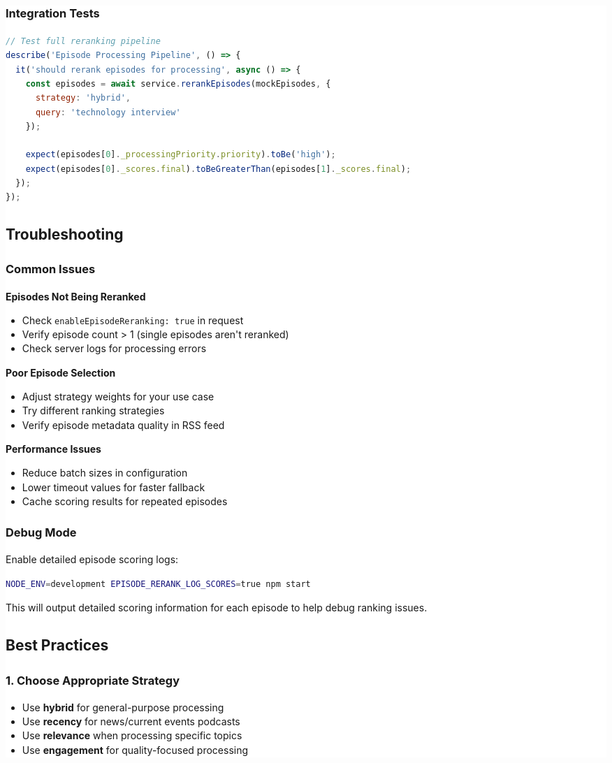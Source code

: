 ### Integration Tests
```javascript
// Test full reranking pipeline
describe('Episode Processing Pipeline', () => {
  it('should rerank episodes for processing', async () => {
    const episodes = await service.rerankEpisodes(mockEpisodes, {
      strategy: 'hybrid',
      query: 'technology interview'
    });

    expect(episodes[0]._processingPriority.priority).toBe('high');
    expect(episodes[0]._scores.final).toBeGreaterThan(episodes[1]._scores.final);
  });
});
```

## Troubleshooting

### Common Issues

**Episodes Not Being Reranked**
- Check `enableEpisodeReranking: true` in request
- Verify episode count > 1 (single episodes aren't reranked)
- Check server logs for processing errors

**Poor Episode Selection**
- Adjust strategy weights for your use case
- Try different ranking strategies
- Verify episode metadata quality in RSS feed

**Performance Issues**
- Reduce batch sizes in configuration
- Lower timeout values for faster fallback
- Cache scoring results for repeated episodes

### Debug Mode

Enable detailed episode scoring logs:
```bash
NODE_ENV=development EPISODE_RERANK_LOG_SCORES=true npm start
```

This will output detailed scoring information for each episode to help debug ranking issues.

## Best Practices

### 1. **Choose Appropriate Strategy**
- Use **hybrid** for general-purpose processing
- Use **recency** for news/current events podcasts
- Use **relevance** when processing specific topics
- Use **engagement** for quality-focused processing
